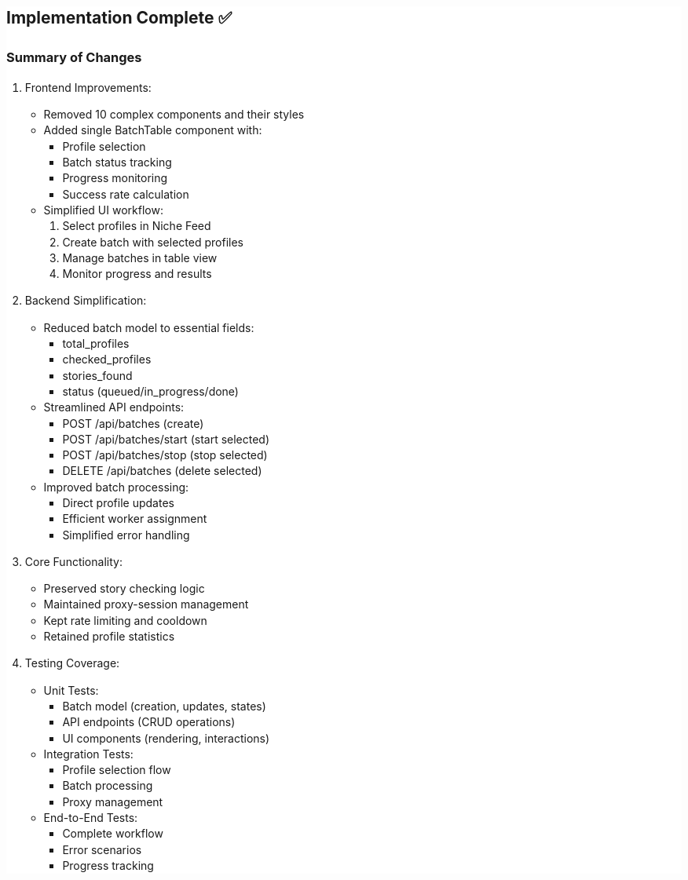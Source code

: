 ## Implementation Complete ✅

### Summary of Changes

1. Frontend Improvements:
   - Removed 10 complex components and their styles
   - Added single BatchTable component with:
     - Profile selection
     - Batch status tracking
     - Progress monitoring
     - Success rate calculation
   - Simplified UI workflow:
     1. Select profiles in Niche Feed
     2. Create batch with selected profiles
     3. Manage batches in table view
     4. Monitor progress and results

2. Backend Simplification:
   - Reduced batch model to essential fields:
     - total_profiles
     - checked_profiles
     - stories_found
     - status (queued/in_progress/done)
   - Streamlined API endpoints:
     - POST /api/batches (create)
     - POST /api/batches/start (start selected)
     - POST /api/batches/stop (stop selected)
     - DELETE /api/batches (delete selected)
   - Improved batch processing:
     - Direct profile updates
     - Efficient worker assignment
     - Simplified error handling

3. Core Functionality:
   - Preserved story checking logic
   - Maintained proxy-session management
   - Kept rate limiting and cooldown
   - Retained profile statistics

4. Testing Coverage:
   - Unit Tests:
     - Batch model (creation, updates, states)
     - API endpoints (CRUD operations)
     - UI components (rendering, interactions)
   - Integration Tests:
     - Profile selection flow
     - Batch processing
     - Proxy management
   - End-to-End Tests:
     - Complete workflow
     - Error scenarios
     - Progress tracking
